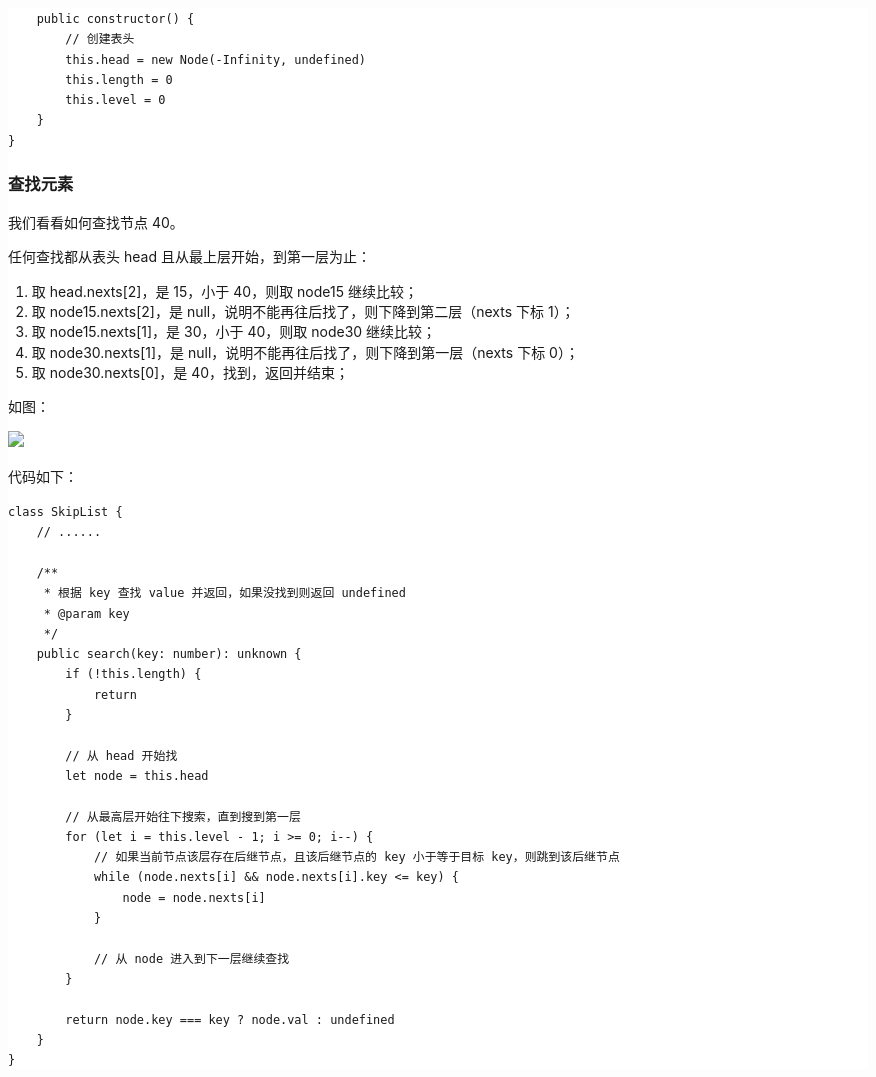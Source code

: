         public constructor() {
            // 创建表头
            this.head = new Node(-Infinity, undefined)
            this.length = 0
            this.level = 0
        }
    }
    

  

### 查找元素

我们看看如何查找节点 40。

任何查找都从表头 head 且从最上层开始，到第一层为止：

1.  取 head.nexts\[2\]，是 15，小于 40，则取 node15 继续比较；
2.  取 node15.nexts\[2\]，是 null，说明不能再往后找了，则下降到第二层（nexts 下标 1）；
3.  取 node15.nexts\[1\]，是 30，小于 40，则取 node30 继续比较；
4.  取 node30.nexts\[1\]，是 null，说明不能再往后找了，则下降到第一层（nexts 下标 0）；
5.  取 node30.nexts\[0\]，是 40，找到，返回并结束；

如图：

![](https://img2023.cnblogs.com/blog/1997761/202307/1997761-20230709154630629-1664599914.png)

代码如下：

    class SkipList {
        // ......
    
        /**
         * 根据 key 查找 value 并返回，如果没找到则返回 undefined
         * @param key
         */
        public search(key: number): unknown {
            if (!this.length) {
                return
            }
    
            // 从 head 开始找
            let node = this.head
    
            // 从最高层开始往下搜索，直到搜到第一层
            for (let i = this.level - 1; i >= 0; i--) {
                // 如果当前节点该层存在后继节点，且该后继节点的 key 小于等于目标 key，则跳到该后继节点
                while (node.nexts[i] && node.nexts[i].key <= key) {
                    node = node.nexts[i]
                }
    
                // 从 node 进入到下一层继续查找
            }
    
            return node.key === key ? node.val : undefined
        }
    }
    
